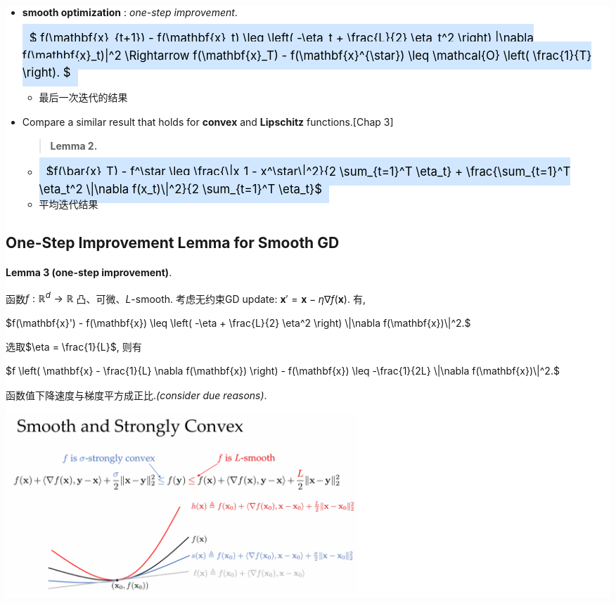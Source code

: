 - **smooth optimization** : *one-step improvement*.

  <span style="background-color: #D0E7FF; color: black; padding: 10px; font-size: 1.2em;"> $
  f(\mathbf{x}_{t+1}) - f(\mathbf{x}_t) \leq \left( -\eta_t + \frac{L}{2} \eta_t^2 \right) \|\nabla f(\mathbf{x}_t)\|^2 \Rightarrow f(\mathbf{x}_T) - f(\mathbf{x}^{\star}) \leq \mathcal{O} \left( \frac{1}{T} \right).
  $</span>
  - 最后一次迭代的结果

- Compare a similar result that holds for **convex** and **Lipschitz** functions.[Chap 3]

  > **Lemma 2.** 
  - <span style="background-color: #D0E7FF; color: black; padding: 10px;font-size: 1.2em;"> $f(\bar{x}_T) - f^\star \leq \frac{\|x_1 - x^\star\|^2}{2 \sum_{t=1}^T \eta_t} + \frac{\sum_{t=1}^T \eta_t^2 \|\nabla f(x_t)\|^2}{2 \sum_{t=1}^T \eta_t}$</span>  
  - 平均迭代结果

## One-Step Improvement Lemma for Smooth GD
**Lemma 3 (one-step improvement)**. 

函数$f : \mathbb{R}^d \rightarrow \mathbb{R}$ 凸、可微、$L$-smooth. 考虑无约束GD update: $\mathbf{x}' = \mathbf{x} - \eta \nabla f(\mathbf{x})$. 有,

$f(\mathbf{x}') - f(\mathbf{x}) \leq \left( -\eta + \frac{L}{2} \eta^2 \right) \|\nabla f(\mathbf{x})\|^2.$

选取$\eta = \frac{1}{L}$, 则有

$f \left( \mathbf{x} - \frac{1}{L} \nabla f(\mathbf{x}) \right) - f(\mathbf{x}) \leq -\frac{1}{2L} \|\nabla f(\mathbf{x})\|^2.$

函数值下降速度与梯度平方成正比.*(consider due reasons)*.

<img src="image-2.png" alt="alt text" width="500px">
